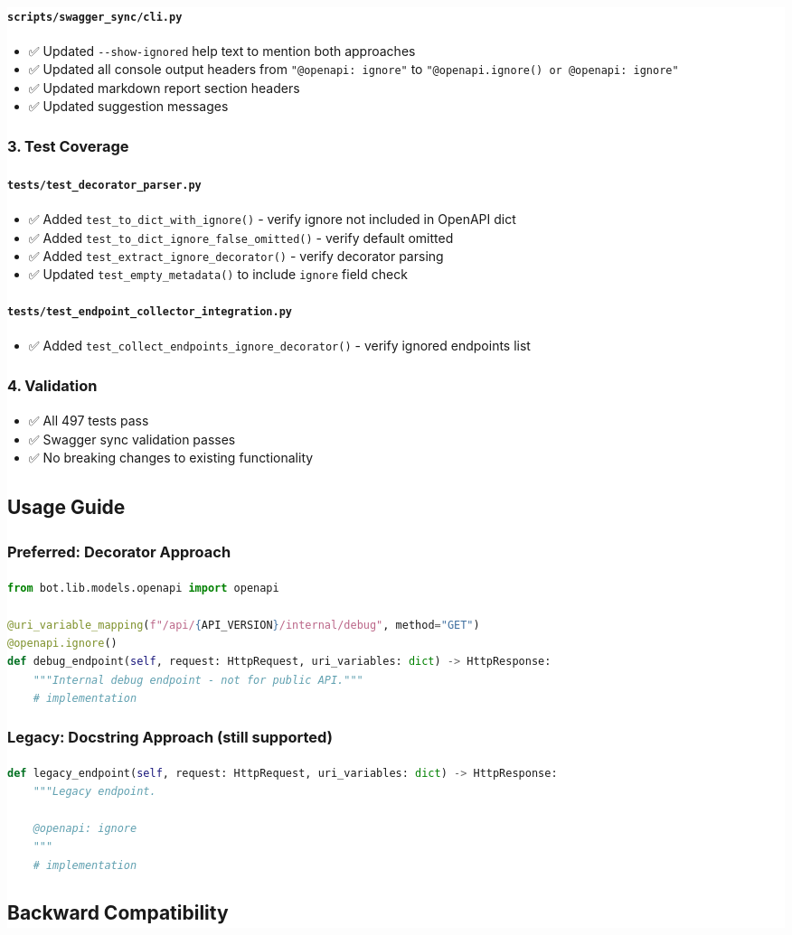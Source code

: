 #### `scripts/swagger_sync/cli.py`

- ✅ Updated `--show-ignored` help text to mention both approaches
- ✅ Updated all console output headers from `"@openapi: ignore"` to `"@openapi.ignore() or @openapi: ignore"`
- ✅ Updated markdown report section headers
- ✅ Updated suggestion messages

### 3. Test Coverage

#### `tests/test_decorator_parser.py`

- ✅ Added `test_to_dict_with_ignore()` - verify ignore not included in OpenAPI dict
- ✅ Added `test_to_dict_ignore_false_omitted()` - verify default omitted
- ✅ Added `test_extract_ignore_decorator()` - verify decorator parsing
- ✅ Updated `test_empty_metadata()` to include `ignore` field check

#### `tests/test_endpoint_collector_integration.py`

- ✅ Added `test_collect_endpoints_ignore_decorator()` - verify ignored endpoints list

### 4. Validation

- ✅ All 497 tests pass
- ✅ Swagger sync validation passes
- ✅ No breaking changes to existing functionality

## Usage Guide

### Preferred: Decorator Approach

```python
from bot.lib.models.openapi import openapi

@uri_variable_mapping(f"/api/{API_VERSION}/internal/debug", method="GET")
@openapi.ignore()
def debug_endpoint(self, request: HttpRequest, uri_variables: dict) -> HttpResponse:
    """Internal debug endpoint - not for public API."""
    # implementation
```

### Legacy: Docstring Approach (still supported)

```python
def legacy_endpoint(self, request: HttpRequest, uri_variables: dict) -> HttpResponse:
    """Legacy endpoint.
    
    @openapi: ignore
    """
    # implementation
```

## Backward Compatibility
